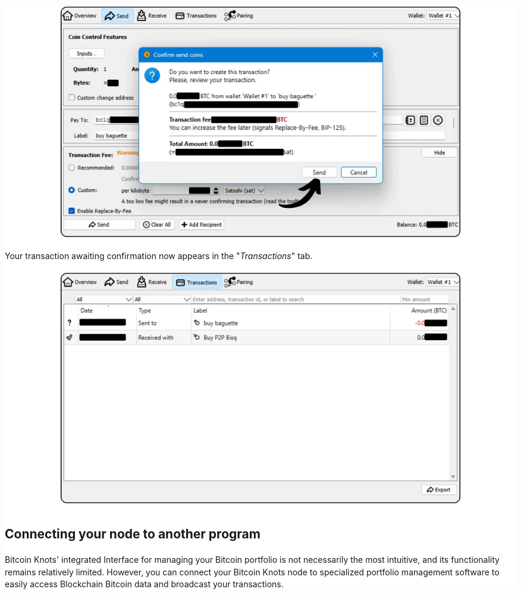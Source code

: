 ![Image](assets/fr/32.webp)

Your transaction awaiting confirmation now appears in the "*Transactions*" tab.

![Image](assets/fr/33.webp)

## Connecting your node to another program

Bitcoin Knots' integrated Interface for managing your Bitcoin portfolio is not necessarily the most intuitive, and its functionality remains relatively limited. However, you can connect your Bitcoin Knots node to specialized portfolio management software to easily access Blockchain Bitcoin data and broadcast your transactions.
